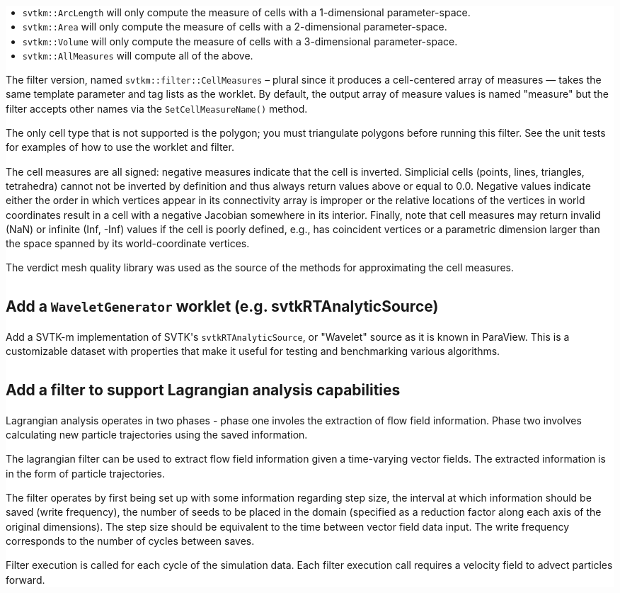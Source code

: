 + `svtkm::ArcLength` will only compute the measure of cells with a 1-dimensional parameter-space.
+ `svtkm::Area` will only compute the measure of cells with a 2-dimensional parameter-space.
+ `svtkm::Volume` will only compute the measure of cells with a 3-dimensional parameter-space.
+ `svtkm::AllMeasures` will compute all of the above.

The filter version, named `svtkm::filter::CellMeasures` – plural since
it produces a cell-centered array of measures — takes the same template
parameter and tag lists as the worklet.
By default, the output array of measure values is named "measure" but
the filter accepts other names via the `SetCellMeasureName()` method.

The only cell type that is not supported is the polygon;
you must triangulate polygons before running this filter.
See the unit tests for examples of how to use the worklet and filter.

The cell measures are all signed: negative measures indicate that the cell is inverted.
Simplicial cells (points, lines, triangles, tetrahedra) cannot not be inverted
by definition and thus always return values above or equal to 0.0.
Negative values indicate either the order in which vertices appear in its connectivity
array is improper or the relative locations of the vertices in world coordinates
result in a cell with a negative Jacobian somewhere in its interior.
Finally, note that cell measures may return invalid (NaN) or infinite (Inf, -Inf)
values if the cell is poorly defined, e.g., has coincident vertices
or a parametric dimension larger than the space spanned by its world-coordinate
vertices.

The verdict mesh quality library was used as the source of the methods
for approximating the cell measures.



## Add a `WaveletGenerator` worklet (e.g. svtkRTAnalyticSource)

Add a SVTK-m implementation of SVTK's `svtkRTAnalyticSource`, or "Wavelet" source
as it is known in ParaView. This is a customizable dataset with properties
that make it useful for testing and benchmarking various algorithms.

## Add a filter to support Lagrangian analysis capabilities

Lagrangian analysis operates in two phases - phase one involes the extraction of flow field information. Phase two involves calculating new particle trajectories using the saved information.

The lagrangian filter can be used to extract flow field information given a time-varying vector fields. The extracted information is in the form of particle trajectories.

The filter operates by first being set up with some information regarding step size, the interval at which information should be saved (write frequency), the number of seeds to be placed in the domain (specified as a reduction factor along each axis of the original dimensions).
The step size should be equivalent to the time between vector field data input.
The write frequency corresponds to the number of cycles between saves.

Filter execution is called for each cycle of the simulation data. Each filter execution call requires a velocity field to advect particles forward.
